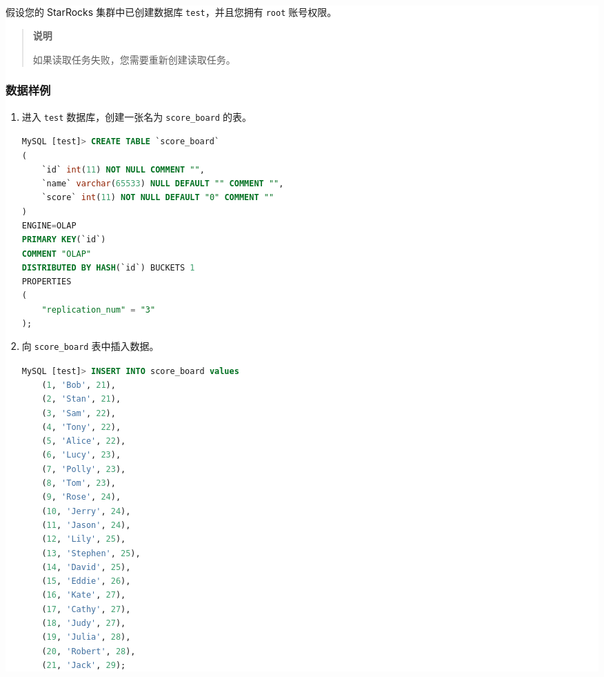 假设您的 StarRocks 集群中已创建数据库 `test`，并且您拥有 `root` 账号权限。

> **说明**
>
> 如果读取任务失败，您需要重新创建读取任务。

### 数据样例

1. 进入 `test` 数据库，创建一张名为 `score_board` 的表。

   ```SQL
   MySQL [test]> CREATE TABLE `score_board`
   (
       `id` int(11) NOT NULL COMMENT "",
       `name` varchar(65533) NULL DEFAULT "" COMMENT "",
       `score` int(11) NOT NULL DEFAULT "0" COMMENT ""
   )
   ENGINE=OLAP
   PRIMARY KEY(`id`)
   COMMENT "OLAP"
   DISTRIBUTED BY HASH(`id`) BUCKETS 1
   PROPERTIES
   (
       "replication_num" = "3"
   );
   ```

2. 向 `score_board` 表中插入数据。

   ```SQL
   MySQL [test]> INSERT INTO score_board values
       (1, 'Bob', 21),
       (2, 'Stan', 21),
       (3, 'Sam', 22),
       (4, 'Tony', 22),
       (5, 'Alice', 22),
       (6, 'Lucy', 23),
       (7, 'Polly', 23),
       (8, 'Tom', 23),
       (9, 'Rose', 24),
       (10, 'Jerry', 24),
       (11, 'Jason', 24),
       (12, 'Lily', 25),
       (13, 'Stephen', 25),
       (14, 'David', 25),
       (15, 'Eddie', 26),
       (16, 'Kate', 27),
       (17, 'Cathy', 27),
       (18, 'Judy', 27),
       (19, 'Julia', 28),
       (20, 'Robert', 28),
       (21, 'Jack', 29);
   ```
